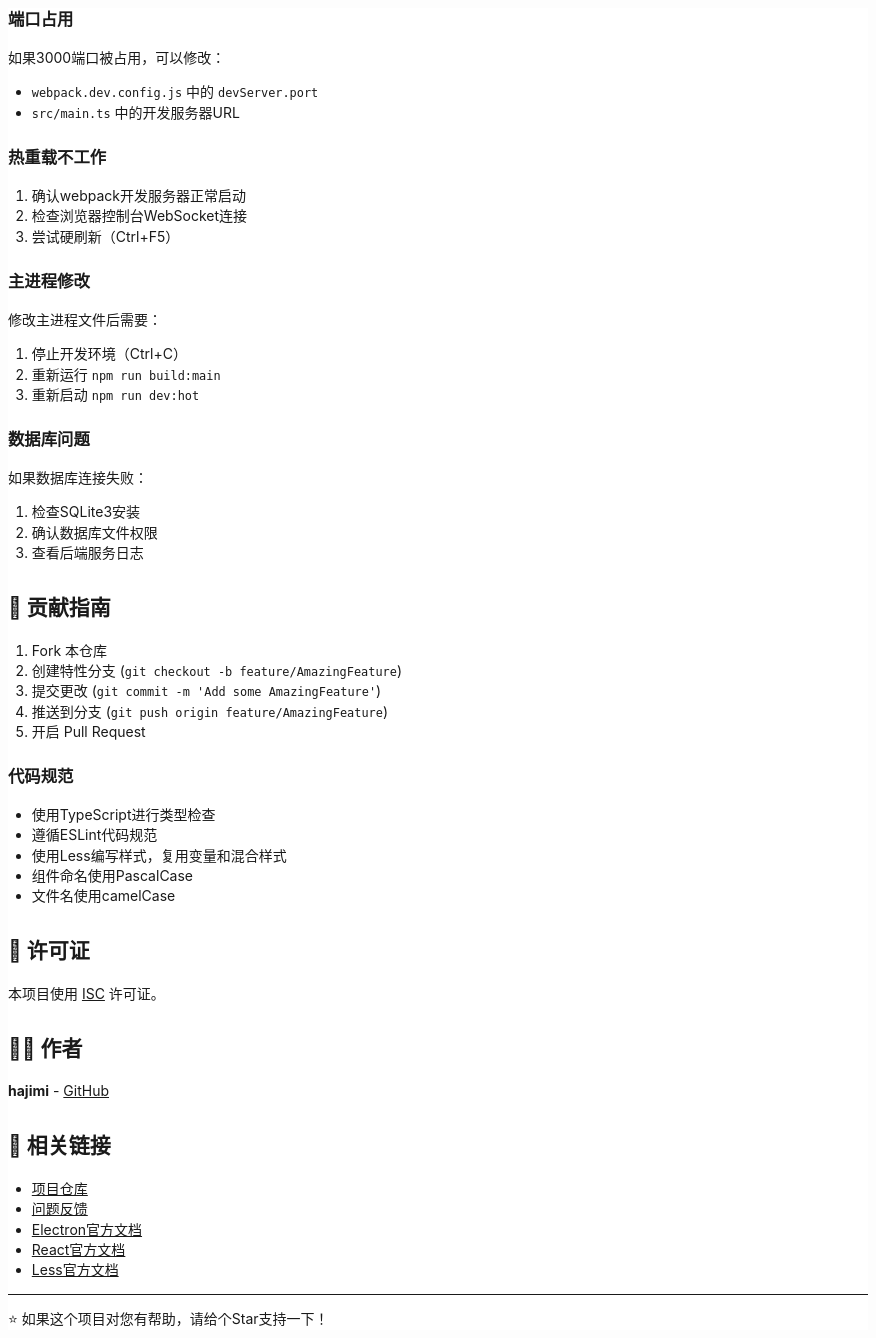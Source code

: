 ### 端口占用
如果3000端口被占用，可以修改：
- `webpack.dev.config.js` 中的 `devServer.port`
- `src/main.ts` 中的开发服务器URL

### 热重载不工作
1. 确认webpack开发服务器正常启动
2. 检查浏览器控制台WebSocket连接
3. 尝试硬刷新（Ctrl+F5）

### 主进程修改
修改主进程文件后需要：
1. 停止开发环境（Ctrl+C）
2. 重新运行 `npm run build:main`
3. 重新启动 `npm run dev:hot`

### 数据库问题
如果数据库连接失败：
1. 检查SQLite3安装
2. 确认数据库文件权限
3. 查看后端服务日志

## 🤝 贡献指南

1. Fork 本仓库
2. 创建特性分支 (`git checkout -b feature/AmazingFeature`)
3. 提交更改 (`git commit -m 'Add some AmazingFeature'`)
4. 推送到分支 (`git push origin feature/AmazingFeature`)
5. 开启 Pull Request

### 代码规范
- 使用TypeScript进行类型检查
- 遵循ESLint代码规范
- 使用Less编写样式，复用变量和混合样式
- 组件命名使用PascalCase
- 文件名使用camelCase

## 📄 许可证

本项目使用 [ISC](https://opensource.org/licenses/ISC) 许可证。

## 👨‍💻 作者

**hajimi** - [GitHub](https://github.com/Nuclear-donkeyy)

## 🔗 相关链接

- [项目仓库](https://github.com/Nuclear-donkeyy/TODO-WorkBench)
- [问题反馈](https://github.com/Nuclear-donkeyy/TODO-WorkBench/issues)
- [Electron官方文档](https://www.electronjs.org/)
- [React官方文档](https://react.dev/)
- [Less官方文档](https://lesscss.org/)

---

⭐ 如果这个项目对您有帮助，请给个Star支持一下！ 